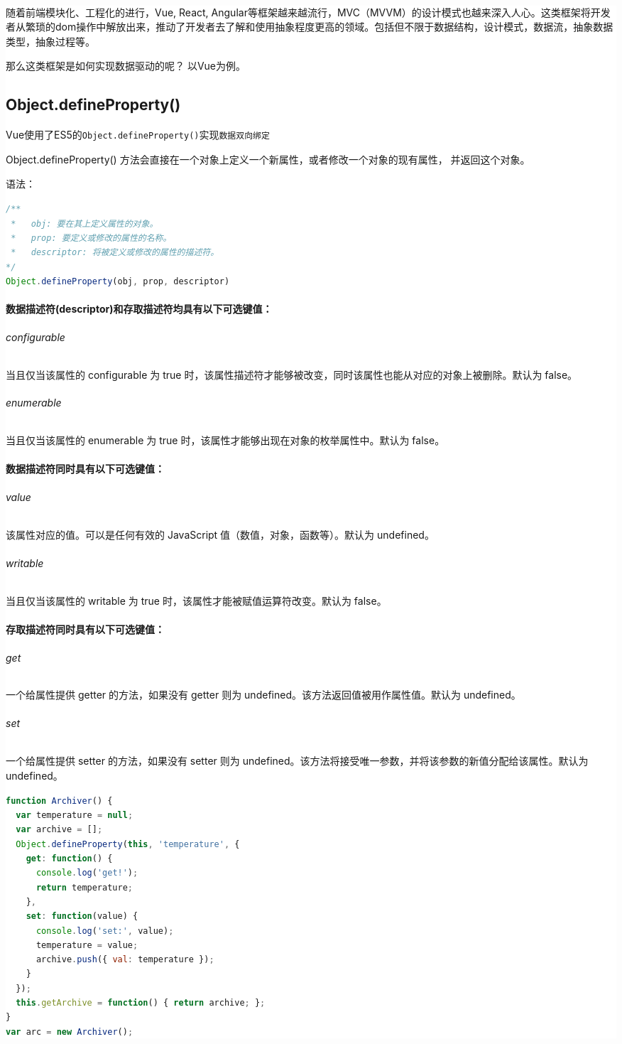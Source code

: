<p class = "tip">随着前端模块化、工程化的进行，Vue, React, Angular等框架越来越流行，MVC（MVVM）的设计模式也越来深入人心。这类框架将开发者从繁琐的dom操作中解放出来，推动了开发者去了解和使用抽象程度更高的领域。包括但不限于数据结构，设计模式，数据流，抽象数据类型，抽象过程等。

那么这类框架是如何实现数据驱动的呢？ 以Vue为例。
</p>

## Object.defineProperty()

Vue使用了ES5的`Object.defineProperty()`实现`数据双向绑定`

<p class = "tip">Object.defineProperty() 方法会直接在一个对象上定义一个新属性，或者修改一个对象的现有属性， 并返回这个对象。</p>

语法：

```js
/**
 *   obj: 要在其上定义属性的对象。
 *   prop: 要定义或修改的属性的名称。
 *   descriptor: 将被定义或修改的属性的描述符。
*/
Object.defineProperty(obj, prop, descriptor)
```

#### 数据描述符(descriptor)和存取描述符均具有以下可选键值：

###### configurable

当且仅当该属性的 configurable 为 true 时，该属性描述符才能够被改变，同时该属性也能从对应的对象上被删除。默认为 false。

###### enumerable

当且仅当该属性的 enumerable 为 true 时，该属性才能够出现在对象的枚举属性中。默认为 false。

#### 数据描述符同时具有以下可选键值：

###### value

该属性对应的值。可以是任何有效的 JavaScript 值（数值，对象，函数等）。默认为 undefined。

###### writable

当且仅当该属性的 writable 为 true 时，该属性才能被赋值运算符改变。默认为 false。

#### 存取描述符同时具有以下可选键值：

###### get

一个给属性提供 getter 的方法，如果没有 getter 则为 undefined。该方法返回值被用作属性值。默认为 undefined。

###### set

一个给属性提供 setter 的方法，如果没有 setter 则为 undefined。该方法将接受唯一参数，并将该参数的新值分配给该属性。默认为 undefined。

```js
function Archiver() {
  var temperature = null;
  var archive = [];
  Object.defineProperty(this, 'temperature', {
    get: function() {
      console.log('get!');
      return temperature;
    },
    set: function(value) {
      console.log('set:', value);
      temperature = value;
      archive.push({ val: temperature });
    }
  });
  this.getArchive = function() { return archive; };
}
var arc = new Archiver();
```
